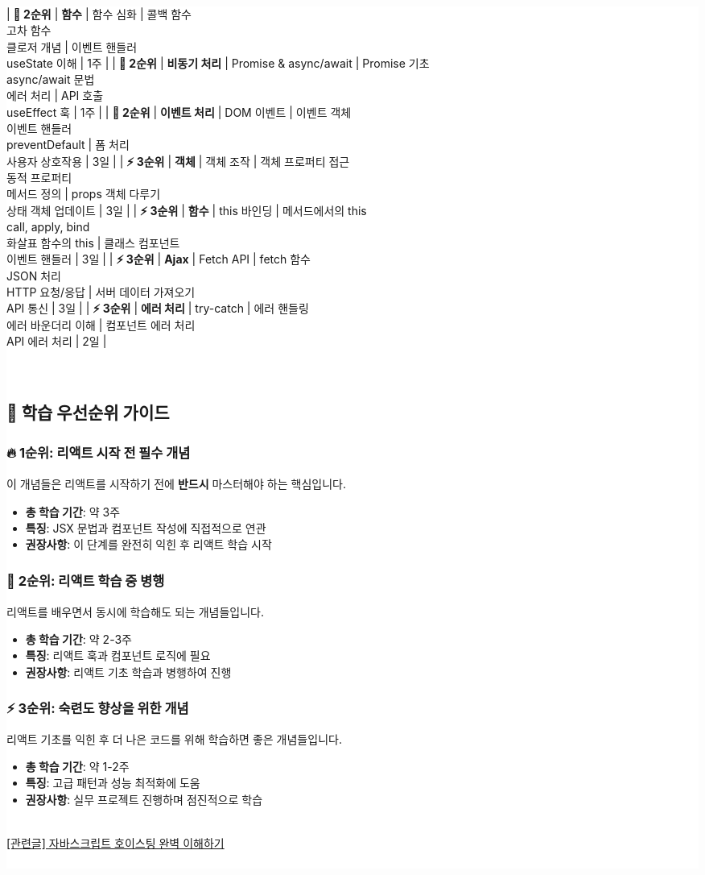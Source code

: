 | **🚀 2순위** | **함수** | 함수 심화 | 콜백 함수<br>고차 함수<br>클로저 개념 | 이벤트 핸들러<br>useState 이해 | 1주 |
| **🚀 2순위** | **비동기 처리** | Promise & async/await | Promise 기초<br>async/await 문법<br>에러 처리 | API 호출<br>useEffect 훅 | 1주 |
| **🚀 2순위** | **이벤트 처리** | DOM 이벤트 | 이벤트 객체<br>이벤트 핸들러<br>preventDefault | 폼 처리<br>사용자 상호작용 | 3일 |
| **⚡ 3순위** | **객체** | 객체 조작 | 객체 프로퍼티 접근<br>동적 프로퍼티<br>메서드 정의 | props 객체 다루기<br>상태 객체 업데이트 | 3일 |
| **⚡ 3순위** | **함수** | this 바인딩 | 메서드에서의 this<br>call, apply, bind<br>화살표 함수의 this | 클래스 컴포넌트<br>이벤트 핸들러 | 3일 |
| **⚡ 3순위** | **Ajax** | Fetch API | fetch 함수<br>JSON 처리<br>HTTP 요청/응답 | 서버 데이터 가져오기<br>API 통신 | 3일 |
| **⚡ 3순위** | **에러 처리** | try-catch | 에러 핸들링<br>에러 바운더리 이해 | 컴포넌트 에러 처리<br>API 에러 처리 | 2일 |

<br>

## 🎯 학습 우선순위 가이드

### 🔥 **1순위: 리액트 시작 전 필수 개념**
이 개념들은 리액트를 시작하기 전에 **반드시** 마스터해야 하는 핵심입니다.
- **총 학습 기간**: 약 3주
- **특징**: JSX 문법과 컴포넌트 작성에 직접적으로 연관
- **권장사항**: 이 단계를 완전히 익힌 후 리액트 학습 시작

### 🚀 **2순위: 리액트 학습 중 병행**
리액트를 배우면서 동시에 학습해도 되는 개념들입니다.
- **총 학습 기간**: 약 2-3주
- **특징**: 리액트 훅과 컴포넌트 로직에 필요
- **권장사항**: 리액트 기초 학습과 병행하여 진행

### ⚡ **3순위: 숙련도 향상을 위한 개념**
리액트 기초를 익힌 후 더 나은 코드를 위해 학습하면 좋은 개념들입니다.
- **총 학습 기간**: 약 1-2주
- **특징**: 고급 패턴과 성능 최적화에 도움
- **권장사항**: 실무 프로젝트 진행하며 점진적으로 학습

<br>

<div class="btn_wrap">
    <a href="/code/2025-06-25-javascript-hoisting/">[관련글] 자바스크립트 호이스팅 완벽 이해하기</a>
</div>

<br>

<ins class="adsbygoogle"
     style="display:block; text-align:center;"
     data-ad-layout="in-article"
     data-ad-format="fluid"
     data-ad-client="ca-pub-8535540836842352"
     data-ad-slot="2974559225"></ins>
<script>
     (adsbygoogle = window.adsbygoogle || []).push({});
</script>

